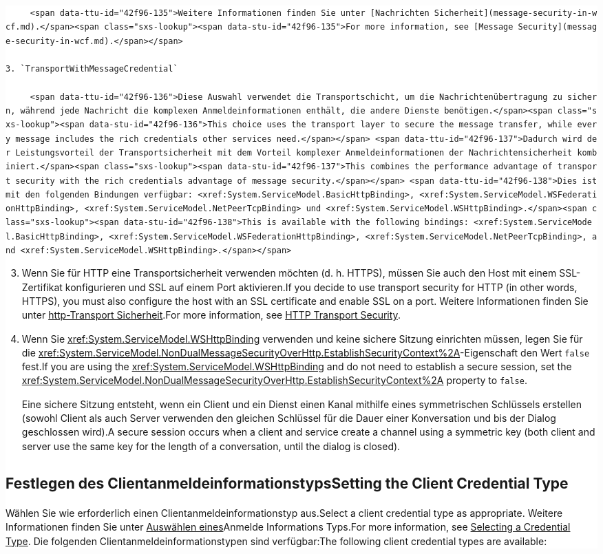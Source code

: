          <span data-ttu-id="42f96-135">Weitere Informationen finden Sie unter [Nachrichten Sicherheit](message-security-in-wcf.md).</span><span class="sxs-lookup"><span data-stu-id="42f96-135">For more information, see [Message Security](message-security-in-wcf.md).</span></span>  
  
    3. `TransportWithMessageCredential`  
  
         <span data-ttu-id="42f96-136">Diese Auswahl verwendet die Transportschicht, um die Nachrichtenübertragung zu sichern, während jede Nachricht die komplexen Anmeldeinformationen enthält, die andere Dienste benötigen.</span><span class="sxs-lookup"><span data-stu-id="42f96-136">This choice uses the transport layer to secure the message transfer, while every message includes the rich credentials other services need.</span></span> <span data-ttu-id="42f96-137">Dadurch wird der Leistungsvorteil der Transportsicherheit mit dem Vorteil komplexer Anmeldeinformationen der Nachrichtensicherheit kombiniert.</span><span class="sxs-lookup"><span data-stu-id="42f96-137">This combines the performance advantage of transport security with the rich credentials advantage of message security.</span></span> <span data-ttu-id="42f96-138">Dies ist mit den folgenden Bindungen verfügbar: <xref:System.ServiceModel.BasicHttpBinding>, <xref:System.ServiceModel.WSFederationHttpBinding>, <xref:System.ServiceModel.NetPeerTcpBinding> und <xref:System.ServiceModel.WSHttpBinding>.</span><span class="sxs-lookup"><span data-stu-id="42f96-138">This is available with the following bindings: <xref:System.ServiceModel.BasicHttpBinding>, <xref:System.ServiceModel.WSFederationHttpBinding>, <xref:System.ServiceModel.NetPeerTcpBinding>, and <xref:System.ServiceModel.WSHttpBinding>.</span></span>  
  
3. <span data-ttu-id="42f96-139">Wenn Sie für HTTP eine Transportsicherheit verwenden möchten (d. h. HTTPS), müssen Sie auch den Host mit einem SSL-Zertifikat konfigurieren und SSL auf einem Port aktivieren.</span><span class="sxs-lookup"><span data-stu-id="42f96-139">If you decide to use transport security for HTTP (in other words, HTTPS), you must also configure the host with an SSL certificate and enable SSL on a port.</span></span> <span data-ttu-id="42f96-140">Weitere Informationen finden Sie unter [http-Transport Sicherheit](http-transport-security.md).</span><span class="sxs-lookup"><span data-stu-id="42f96-140">For more information, see [HTTP Transport Security](http-transport-security.md).</span></span>  
  
4. <span data-ttu-id="42f96-141">Wenn Sie <xref:System.ServiceModel.WSHttpBinding> verwenden und keine sichere Sitzung einrichten müssen, legen Sie für die <xref:System.ServiceModel.NonDualMessageSecurityOverHttp.EstablishSecurityContext%2A>-Eigenschaft den Wert `false` fest.</span><span class="sxs-lookup"><span data-stu-id="42f96-141">If you are using the <xref:System.ServiceModel.WSHttpBinding> and do not need to establish a secure session, set the <xref:System.ServiceModel.NonDualMessageSecurityOverHttp.EstablishSecurityContext%2A> property to `false`.</span></span>  
  
     <span data-ttu-id="42f96-142">Eine sichere Sitzung entsteht, wenn ein Client und ein Dienst einen Kanal mithilfe eines symmetrischen Schlüssels erstellen (sowohl Client als auch Server verwenden den gleichen Schlüssel für die Dauer einer Konversation und bis der Dialog geschlossen wird).</span><span class="sxs-lookup"><span data-stu-id="42f96-142">A secure session occurs when a client and service create a channel using a symmetric key (both client and server use the same key for the length of a conversation, until the dialog is closed).</span></span>  
  
## <a name="setting-the-client-credential-type"></a><span data-ttu-id="42f96-143">Festlegen des Clientanmeldeinformationstyps</span><span class="sxs-lookup"><span data-stu-id="42f96-143">Setting the Client Credential Type</span></span>  

 <span data-ttu-id="42f96-144">Wählen Sie wie erforderlich einen Clientanmeldeinformationstyp aus.</span><span class="sxs-lookup"><span data-stu-id="42f96-144">Select a client credential type as appropriate.</span></span> <span data-ttu-id="42f96-145">Weitere Informationen finden Sie unter [Auswählen eines](selecting-a-credential-type.md)Anmelde Informations Typs.</span><span class="sxs-lookup"><span data-stu-id="42f96-145">For more information, see [Selecting a Credential Type](selecting-a-credential-type.md).</span></span> <span data-ttu-id="42f96-146">Die folgenden Clientanmeldeinformationstypen sind verfügbar:</span><span class="sxs-lookup"><span data-stu-id="42f96-146">The following client credential types are available:</span></span>  
  